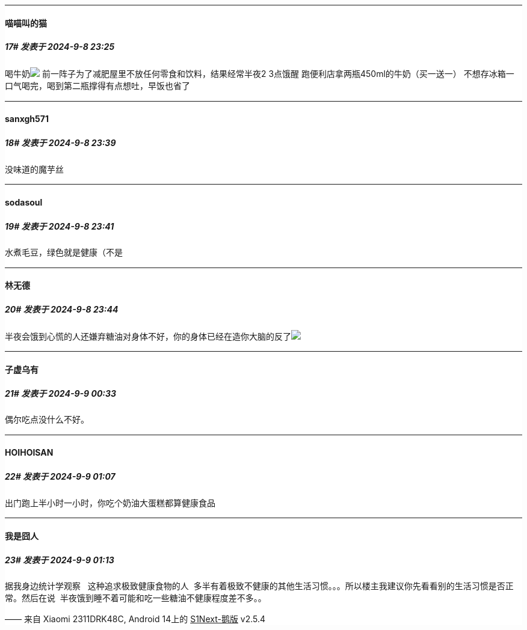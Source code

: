 *****

####  喵喵叫的猫  
##### 17#       发表于 2024-9-8 23:25

喝牛奶<img src="https://static.saraba1st.com/image/smiley/face2017/001.png" referrerpolicy="no-referrer">
前一阵子为了减肥屋里不放任何零食和饮料，结果经常半夜2 3点饿醒
跑便利店拿两瓶450ml的牛奶（买一送一）
不想存冰箱一口气喝完，喝到第二瓶撑得有点想吐，早饭也省了

*****

####  sanxgh571  
##### 18#       发表于 2024-9-8 23:39

没味道的魔芋丝

*****

####  sodasoul  
##### 19#       发表于 2024-9-8 23:41

水煮毛豆，绿色就是健康（不是

*****

####  林无德  
##### 20#       发表于 2024-9-8 23:44

半夜会饿到心慌的人还嫌弃糖油对身体不好，你的身体已经在造你大脑的反了<img src="https://static.saraba1st.com/image/smiley/face2017/067.png" referrerpolicy="no-referrer">

*****

####  子虚乌有  
##### 21#       发表于 2024-9-9 00:33

偶尔吃点没什么不好。

*****

####  HOIHOISAN  
##### 22#       发表于 2024-9-9 01:07

出门跑上半小时一小时，你吃个奶油大蛋糕都算健康食品

*****

####  我是囧人  
##### 23#       发表于 2024-9-9 01:13

据我身边统计学观察   这种追求极致健康食物的人  多半有着极致不健康的其他生活习惯。。。所以楼主我建议你先看看别的生活习惯是否正常。然后在说  半夜饿到睡不着可能和吃一些糖油不健康程度差不多。。

—— 来自 Xiaomi 2311DRK48C, Android 14上的 [S1Next-鹅版](https://github.com/ykrank/S1-Next/releases) v2.5.4
